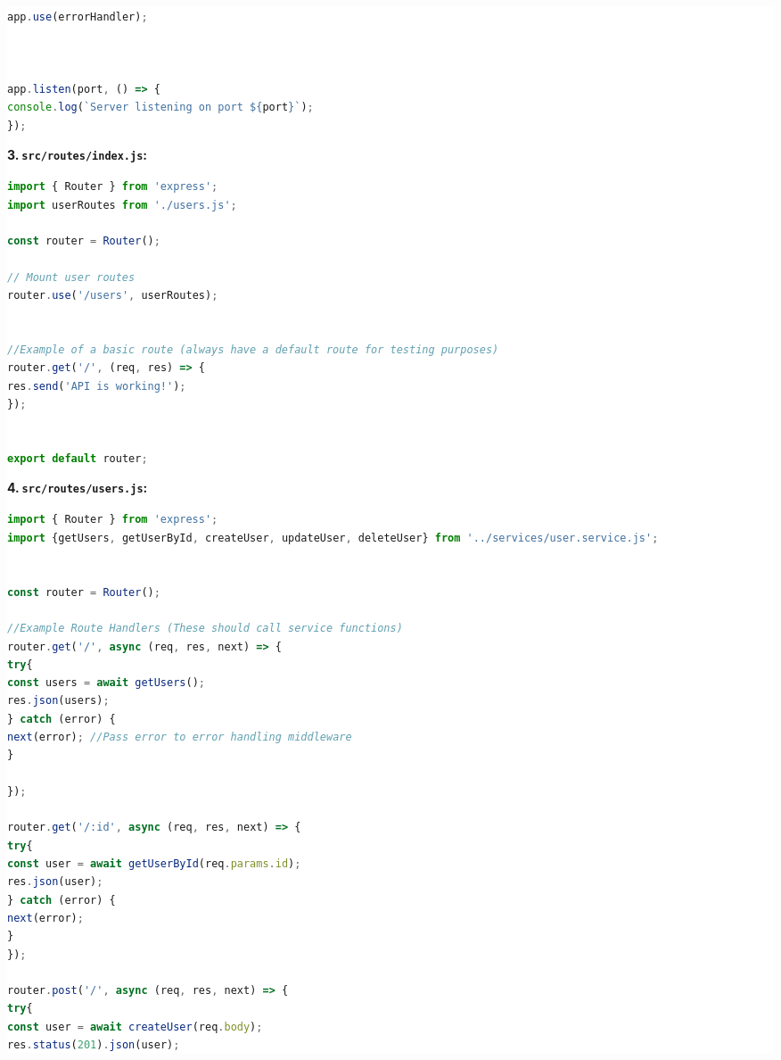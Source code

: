 ```javascript
app.use(errorHandler);



app.listen(port, () => {
console.log(`Server listening on port ${port}`);
});

```

**3. `src/routes/index.js`:**

```javascript
import { Router } from 'express';
import userRoutes from './users.js';

const router = Router();

// Mount user routes
router.use('/users', userRoutes);


//Example of a basic route (always have a default route for testing purposes)
router.get('/', (req, res) => {
res.send('API is working!');
});


export default router;
```

**4. `src/routes/users.js`:**

```javascript
import { Router } from 'express';
import {getUsers, getUserById, createUser, updateUser, deleteUser} from '../services/user.service.js';


const router = Router();

//Example Route Handlers (These should call service functions)
router.get('/', async (req, res, next) => {
try{
const users = await getUsers();
res.json(users);
} catch (error) {
next(error); //Pass error to error handling middleware
}

});

router.get('/:id', async (req, res, next) => {
try{
const user = await getUserById(req.params.id);
res.json(user);
} catch (error) {
next(error);
}
});

router.post('/', async (req, res, next) => {
try{
const user = await createUser(req.body);
res.status(201).json(user);
```
